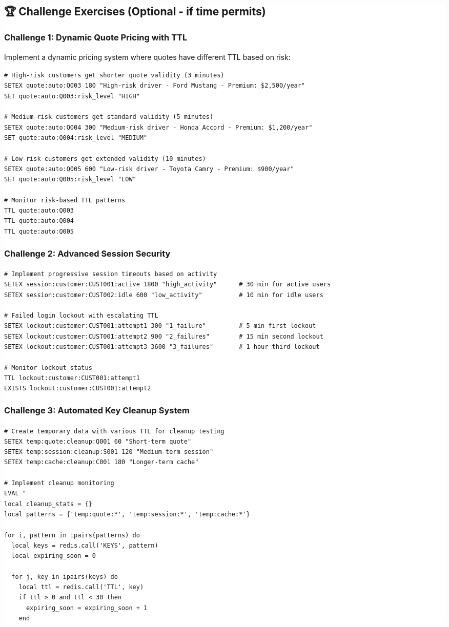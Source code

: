 
## 🏆 Challenge Exercises (Optional - if time permits)

### Challenge 1: Dynamic Quote Pricing with TTL

Implement a dynamic pricing system where quotes have different TTL based on risk:

```redis
# High-risk customers get shorter quote validity (3 minutes)
SETEX quote:auto:Q003 180 "High-risk driver - Ford Mustang - Premium: $2,500/year"
SET quote:auto:Q003:risk_level "HIGH"

# Medium-risk customers get standard validity (5 minutes)
SETEX quote:auto:Q004 300 "Medium-risk driver - Honda Accord - Premium: $1,200/year"
SET quote:auto:Q004:risk_level "MEDIUM"

# Low-risk customers get extended validity (10 minutes)
SETEX quote:auto:Q005 600 "Low-risk driver - Toyota Camry - Premium: $900/year"
SET quote:auto:Q005:risk_level "LOW"

# Monitor risk-based TTL patterns
TTL quote:auto:Q003
TTL quote:auto:Q004
TTL quote:auto:Q005
```

### Challenge 2: Advanced Session Security

```redis
# Implement progressive session timeouts based on activity
SETEX session:customer:CUST001:active 1800 "high_activity"      # 30 min for active users
SETEX session:customer:CUST002:idle 600 "low_activity"          # 10 min for idle users

# Failed login lockout with escalating TTL
SETEX lockout:customer:CUST001:attempt1 300 "1_failure"         # 5 min first lockout
SETEX lockout:customer:CUST001:attempt2 900 "2_failures"        # 15 min second lockout
SETEX lockout:customer:CUST001:attempt3 3600 "3_failures"       # 1 hour third lockout

# Monitor lockout status
TTL lockout:customer:CUST001:attempt1
EXISTS lockout:customer:CUST001:attempt2
```

### Challenge 3: Automated Key Cleanup System

```redis
# Create temporary data with various TTL for cleanup testing
SETEX temp:quote:cleanup:Q001 60 "Short-term quote"
SETEX temp:session:cleanup:S001 120 "Medium-term session"  
SETEX temp:cache:cleanup:C001 180 "Longer-term cache"

# Implement cleanup monitoring
EVAL "
local cleanup_stats = {}
local patterns = {'temp:quote:*', 'temp:session:*', 'temp:cache:*'}

for i, pattern in ipairs(patterns) do
  local keys = redis.call('KEYS', pattern)
  local expiring_soon = 0
  
  for j, key in ipairs(keys) do
    local ttl = redis.call('TTL', key)
    if ttl > 0 and ttl < 30 then
      expiring_soon = expiring_soon + 1
    end
```
